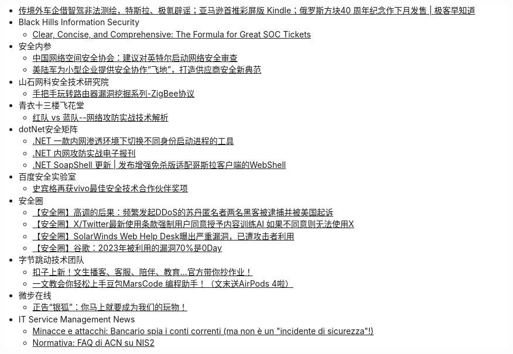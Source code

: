   - [传境外车企借智驾非法测绘，特斯拉、极氪辟谣；亚马逊首推彩屏版 Kindle；俄罗斯方块40 周年纪念作下月发售 | 极客早知道](https://mp.weixin.qq.com/s?__biz=MTMwNDMwODQ0MQ==&mid=2653059225&idx=1&sn=e96b0150795d42f2e4fa0c87630b4de2&chksm=7e57052f49208c39502dd7f1f1bc3be9ce48ec2e0263deb214ff6ff3ebab899dc02012c71262&scene=58&subscene=0#rd)
- Black Hills Information Security
  - [Clear, Concise, and Comprehensive: The Formula for Great SOC Tickets](https://www.blackhillsinfosec.com/the-formula-for-great-soc-tickets/)
- 安全内参
  - [中国网络空间安全协会：建议对英特尔启动网络安全审查](https://mp.weixin.qq.com/s?__biz=MzI4NDY2MDMwMw==&mid=2247512836&idx=1&sn=dea25ce60f25921271ded76d4e8cf419&chksm=ebfaf424dc8d7d324801fb0169089b73a6bbbece2ef328216f4773f6e823987ef30659ffada1&scene=58&subscene=0#rd)
  - [美陆军为小型企业提供安全协作“飞地”，打造供应商安全新典范](https://mp.weixin.qq.com/s?__biz=MzI4NDY2MDMwMw==&mid=2247512836&idx=2&sn=cc7dd3f2d1dcfaf233536d801f99cead&chksm=ebfaf424dc8d7d3203a4f4001daab7b6ed19480f7dbb841d56de6610d089273913646bd2fe0f&scene=58&subscene=0#rd)
- 山石网科安全技术研究院
  - [手把手玩转路由器漏洞挖掘系列-ZigBee协议](https://mp.weixin.qq.com/s?__biz=MzUzMDUxNTE1Mw==&mid=2247508470&idx=1&sn=dfd1ab29e0bb1ca56156c689c03be221&chksm=fa527448cd25fd5ec170e8ee587eb3f3d1f366b9652a5b26ead1e2b8a008f1a804379faff2d2&scene=58&subscene=0#rd)
- 青衣十三楼飞花堂
  - [红队 vs 蓝队--网络攻防实战技术解析](https://mp.weixin.qq.com/s?__biz=MzUzMjQyMDE3Ng==&mid=2247487683&idx=1&sn=8b93cbf8b082220d1e4bfe5dd44ee44b&chksm=fab2d3fccdc55aeaf9654a074656950fa7e9cf6f4e564cee9382511e7d95b5dde3a0d6980efe&scene=58&subscene=0#rd)
- dotNet安全矩阵
  - [.NET 一款内网渗透环境下切换不同身份启动进程的工具](https://mp.weixin.qq.com/s?__biz=MzUyOTc3NTQ5MA==&mid=2247496054&idx=1&sn=110435b53fe09bd63dbdb6133866f8cc&chksm=fa595f9bcd2ed68d76697b95aa33996e46ab9392ff86aed2e922192a44faab690c8e14fb993c&scene=58&subscene=0#rd)
  - [.NET 内网攻防实战电子报刊](https://mp.weixin.qq.com/s?__biz=MzUyOTc3NTQ5MA==&mid=2247496054&idx=2&sn=220d479908d88dac83ab98443ab6bd80&chksm=fa595f9bcd2ed68d57d8b8c77fdf0018cbb2c12752bcb766e96b15ca5934d163956de0776b02&scene=58&subscene=0#rd)
  - [.NET SoapShell 更新 | 发布增强免杀版适配哥斯拉客户端的WebShell](https://mp.weixin.qq.com/s?__biz=MzUyOTc3NTQ5MA==&mid=2247496054&idx=3&sn=7d6c98bfad17915f7d53033c1d3fc8b8&chksm=fa595f9bcd2ed68d877ce99f6e328db290e843bb678996980be01d3c0197155cd382d016e54e&scene=58&subscene=0#rd)
- 百度安全实验室
  - [史宾格再获vivo最佳安全技术合作伙伴奖项](https://mp.weixin.qq.com/s?__biz=MzA3NTQ3ODI0NA==&mid=2247487419&idx=1&sn=6ca28f035acf481b0af52fbc7aea417e&chksm=9f6eaa30a819232615b874c1ebcbc93d59729ebfb791e487e77c241167038def82958c72f8e8&scene=58&subscene=0#rd)
- 安全圈
  - [【安全圈】高调的后果：频繁发起DDoS的苏丹匿名者两名黑客被逮捕并被美国起诉](https://mp.weixin.qq.com/s?__biz=MzIzMzE4NDU1OQ==&mid=2652065297&idx=1&sn=fa2a4aa36abffd67179e9e7c2f8fa045&chksm=f36e6251c419eb479544d109a9bff01089e47a68f2a93205c5a8b24617186c76629c9768e469&scene=58&subscene=0#rd)
  - [【安全圈】X/Twitter最新使用条款强制用户同意授予内容训练AI 如果不同意则无法使用X](https://mp.weixin.qq.com/s?__biz=MzIzMzE4NDU1OQ==&mid=2652065297&idx=2&sn=bcc275e3432942ddac41ebc9be889312&chksm=f36e6251c419eb478594055e38af33f40ade65f17b7b77b1ed41b08141cd7943a3c989955e45&scene=58&subscene=0#rd)
  - [【安全圈】SolarWinds Web Help Desk曝出严重漏洞，已遭攻击者利用](https://mp.weixin.qq.com/s?__biz=MzIzMzE4NDU1OQ==&mid=2652065297&idx=3&sn=763d27a5148619b21d8a21de71663c4c&chksm=f36e6251c419eb47fce614b9c2353cfdc1ca30e5dc890827e6e25466db25669bd30f6e9ca3b3&scene=58&subscene=0#rd)
  - [【安全圈】谷歌：2023年被利用的漏洞70%是0Day](https://mp.weixin.qq.com/s?__biz=MzIzMzE4NDU1OQ==&mid=2652065297&idx=4&sn=6553ac6cf6c694af3a1a0522d91e551e&chksm=f36e6251c419eb47d1871be661931a6925259b6104043a45226869c6771428e3a794d49dd5c3&scene=58&subscene=0#rd)
- 字节跳动技术团队
  - [扣子上新！文生播客、客服、陪伴、教育…官方带你抄作业！](https://mp.weixin.qq.com/s?__biz=MzI1MzYzMjE0MQ==&mid=2247510868&idx=1&sn=684c28746066b0f147125e4ebb68b314&chksm=e9d360b6dea4e9a068cd4d29c0eaf9074ed6144ff8541b3cb11879e15432369eafd2a10b5bcb&scene=58&subscene=0#rd)
  - [一文教会你轻松上手豆包MarsCode 编程助手！（文末送AirPods 4啦）](https://mp.weixin.qq.com/s?__biz=MzI1MzYzMjE0MQ==&mid=2247510868&idx=2&sn=417c050361ead9fc49b00eded294b80e&chksm=e9d360b6dea4e9a086313ecc7b3acc2bbdc763f63881d02876f4486b1bae90735476acc4552a&scene=58&subscene=0#rd)
- 微步在线
  - [正告“银狐”：你马上就要成为我们的玩物！](https://mp.weixin.qq.com/s?__biz=MzI5NjA0NjI5MQ==&mid=2650182446&idx=1&sn=5ad17cf9372d0e065255075d9f368b69&chksm=f4486892c33fe1841da03b6eb48b0decbe0cdd57090242599268b1583105b3633b78e5ba47ba&scene=58&subscene=0#rd)
- IT Service Management News
  - [Minacce e attacchi: Bancario spia i conti correnti (ma non è un "incidente di sicurezza"!)](http://blog.cesaregallotti.it/2024/10/minacce-e-attacchi-bancario-spia-i.html)
  - [Normativa: FAQ di ACN su NIS2](http://blog.cesaregallotti.it/2024/10/normativa-faq-di-acn-su-nis2.html)